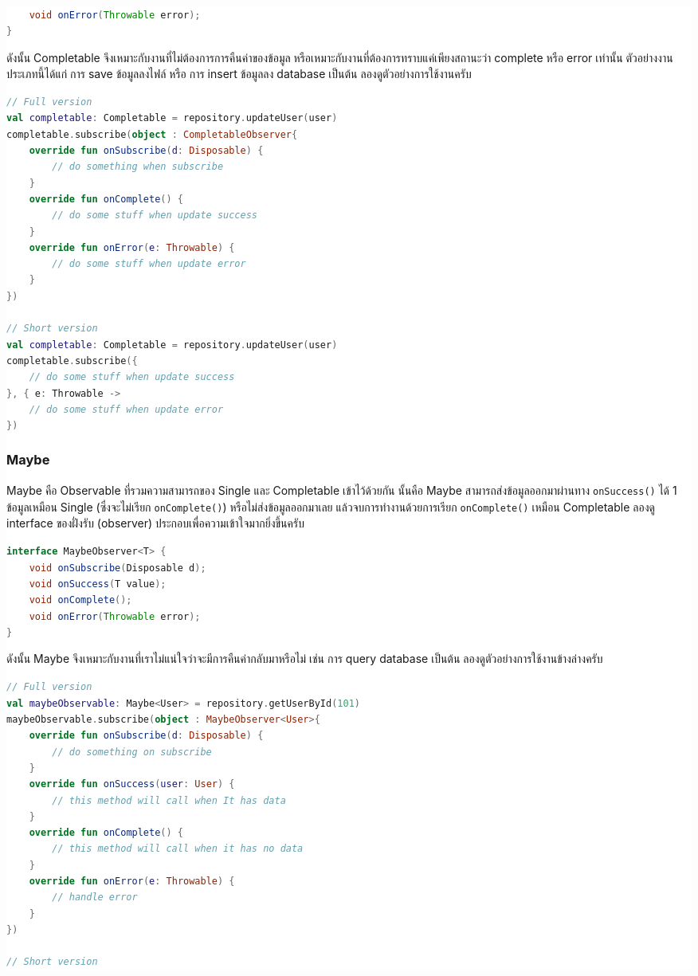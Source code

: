 ```java
    void onError(Throwable error);
}
```
ดังนั้น Completable จึงเหมาะกับงานที่ไม่ต้องการการคืนค่าของข้อมูล หรือเหมาะกับงานที่ต้องการทราบแค่เพียงสถานะว่า complete หรือ error เท่านั้น ตัวอย่างงานประเภทนี้ได้แก่ การ save ข้อมูลลงไฟล์ หรือ การ insert ข้อมูลลง database เป็นต้น ลองดูตัวอย่างการใช้งานครับ
```kotlin
// Full version
val completable: Completable = repository.updateUser(user)
completable.subscribe(object : CompletableObserver{      
    override fun onSubscribe(d: Disposable) {
        // do something when subscribe
    }
    override fun onComplete() {
        // do some stuff when update success
    }
    override fun onError(e: Throwable) {
        // do some stuff when update error
    }
})

// Short version
val completable: Completable = repository.updateUser(user)
completable.subscribe({
    // do some stuff when update success     
}, { e: Throwable ->
    // do some stuff when update error     
})
```
### Maybe
Maybe คือ Observable ที่รวมความสามารถของ Single และ Completable เข้าไว้ด้วยกัน นั้นคือ Maybe สามารถส่งข้อมูลออกมาผ่านทาง `onSuccess()` ได้ 1 ข้อมูลเหมือน Single (ซึ่งจะไม่เรียก `onComplete()`) หรือไม่ส่งข้อมูลออกมาเลย แล้วจบการทำงานด้วยการเรียก `onComplete()` เหมือน Completable ลองดู interface ของฝั่งรับ (observer) ประกอบเพื่อความเข้าใจมากยิ่งขึ้นครับ
```java
interface MaybeObserver<T> {
    void onSubscribe(Disposable d);
    void onSuccess(T value);
    void onComplete();
    void onError(Throwable error);
}
```
ดังนั้น Maybe จึงเหมาะกับงานที่เราไม่แน่ใจว่าจะมีการคืนค่ากลับมาหรือไม่ เช่น การ query database เป็นต้น ลองดูตัวอย่างการใช้งานข้างล่างครับ
```kotlin
// Full version
val maybeObservable: Maybe<User> = repository.getUserById(101)
maybeObservable.subscribe(object : MaybeObserver<User>{
    override fun onSubscribe(d: Disposable) {
        // do something on subscribe
    }
    override fun onSuccess(user: User) {
        // this method will call when It has data
    }
    override fun onComplete() {
        // this method will call when it has no data 
    }
    override fun onError(e: Throwable) {
    	// handle error 
    }
})

// Short version
```